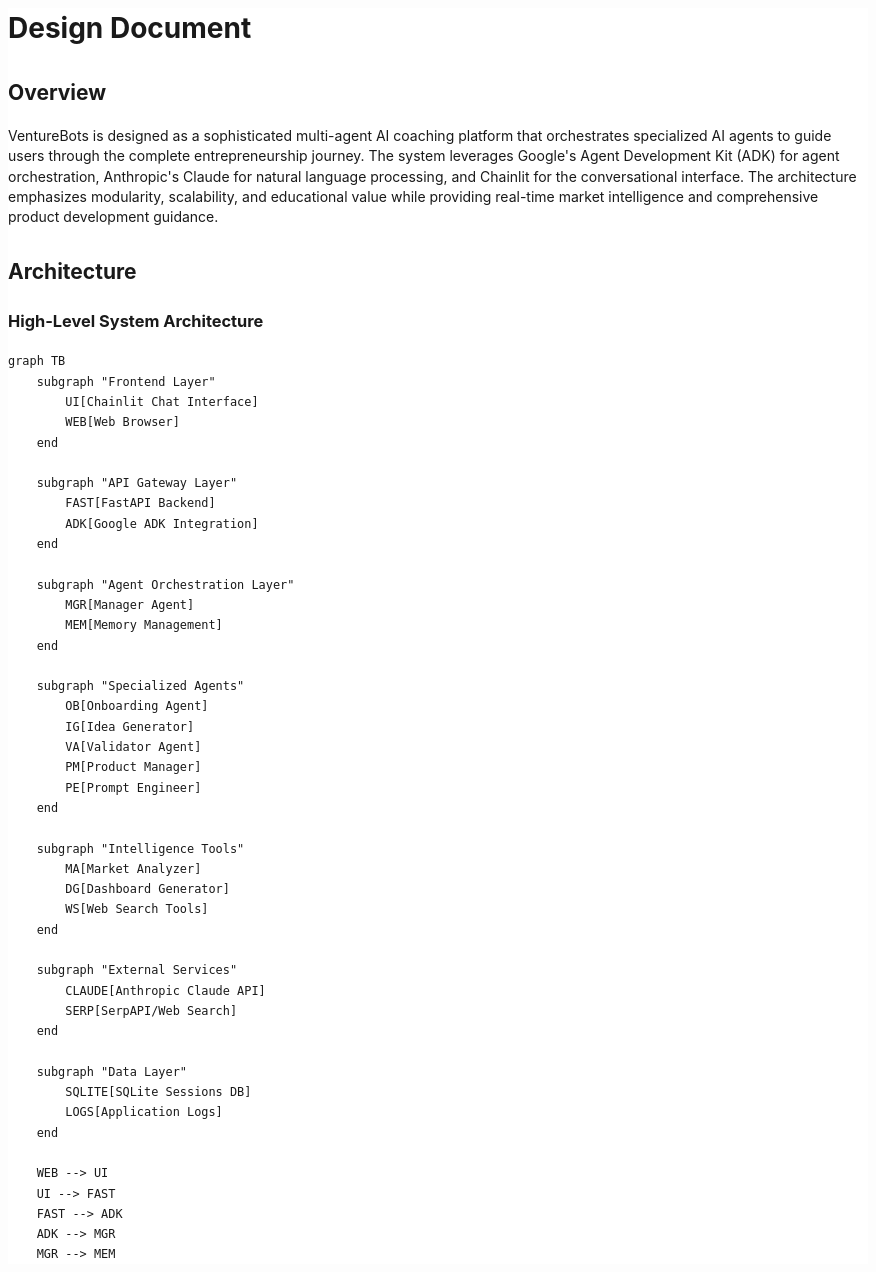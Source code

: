 # Design Document

## Overview

VentureBots is designed as a sophisticated multi-agent AI coaching platform that orchestrates specialized AI agents to guide users through the complete entrepreneurship journey. The system leverages Google's Agent Development Kit (ADK) for agent orchestration, Anthropic's Claude for natural language processing, and Chainlit for the conversational interface. The architecture emphasizes modularity, scalability, and educational value while providing real-time market intelligence and comprehensive product development guidance.

## Architecture

### High-Level System Architecture

```mermaid
graph TB
    subgraph "Frontend Layer"
        UI[Chainlit Chat Interface]
        WEB[Web Browser]
    end
    
    subgraph "API Gateway Layer"
        FAST[FastAPI Backend]
        ADK[Google ADK Integration]
    end
    
    subgraph "Agent Orchestration Layer"
        MGR[Manager Agent]
        MEM[Memory Management]
    end
    
    subgraph "Specialized Agents"
        OB[Onboarding Agent]
        IG[Idea Generator]
        VA[Validator Agent]
        PM[Product Manager]
        PE[Prompt Engineer]
    end
    
    subgraph "Intelligence Tools"
        MA[Market Analyzer]
        DG[Dashboard Generator]
        WS[Web Search Tools]
    end
    
    subgraph "External Services"
        CLAUDE[Anthropic Claude API]
        SERP[SerpAPI/Web Search]
    end
    
    subgraph "Data Layer"
        SQLITE[SQLite Sessions DB]
        LOGS[Application Logs]
    end
    
    WEB --> UI
    UI --> FAST
    FAST --> ADK
    ADK --> MGR
    MGR --> MEM
```